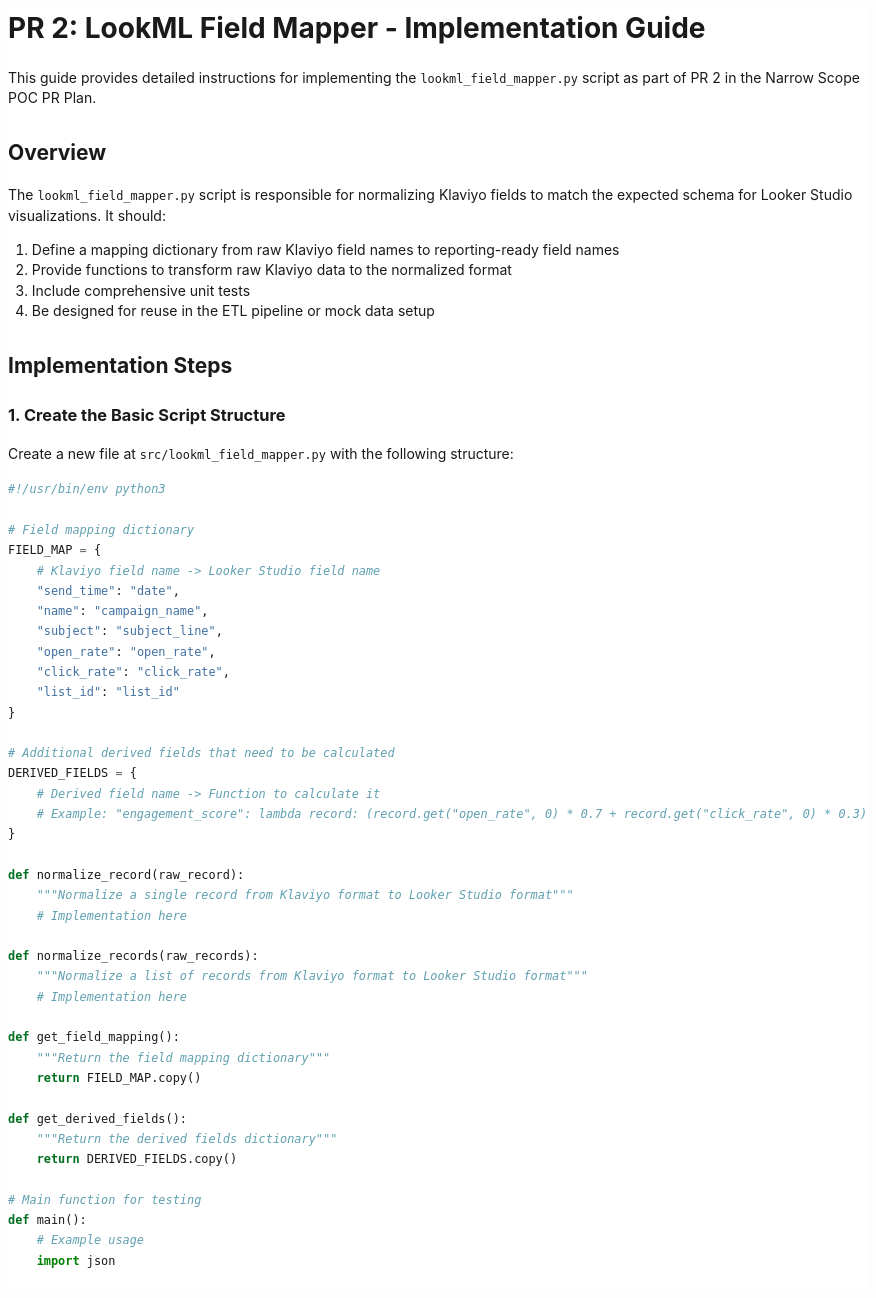 # PR 2: LookML Field Mapper - Implementation Guide

This guide provides detailed instructions for implementing the `lookml_field_mapper.py` script as part of PR 2 in the Narrow Scope POC PR Plan.

## Overview

The `lookml_field_mapper.py` script is responsible for normalizing Klaviyo fields to match the expected schema for Looker Studio visualizations. It should:

1. Define a mapping dictionary from raw Klaviyo field names to reporting-ready field names
2. Provide functions to transform raw Klaviyo data to the normalized format
3. Include comprehensive unit tests
4. Be designed for reuse in the ETL pipeline or mock data setup

## Implementation Steps

### 1. Create the Basic Script Structure

Create a new file at `src/lookml_field_mapper.py` with the following structure:

```python
#!/usr/bin/env python3

# Field mapping dictionary
FIELD_MAP = {
    # Klaviyo field name -> Looker Studio field name
    "send_time": "date",
    "name": "campaign_name",
    "subject": "subject_line",
    "open_rate": "open_rate",
    "click_rate": "click_rate",
    "list_id": "list_id"
}

# Additional derived fields that need to be calculated
DERIVED_FIELDS = {
    # Derived field name -> Function to calculate it
    # Example: "engagement_score": lambda record: (record.get("open_rate", 0) * 0.7 + record.get("click_rate", 0) * 0.3)
}

def normalize_record(raw_record):
    """Normalize a single record from Klaviyo format to Looker Studio format"""
    # Implementation here

def normalize_records(raw_records):
    """Normalize a list of records from Klaviyo format to Looker Studio format"""
    # Implementation here

def get_field_mapping():
    """Return the field mapping dictionary"""
    return FIELD_MAP.copy()

def get_derived_fields():
    """Return the derived fields dictionary"""
    return DERIVED_FIELDS.copy()

# Main function for testing
def main():
    # Example usage
    import json
    
```